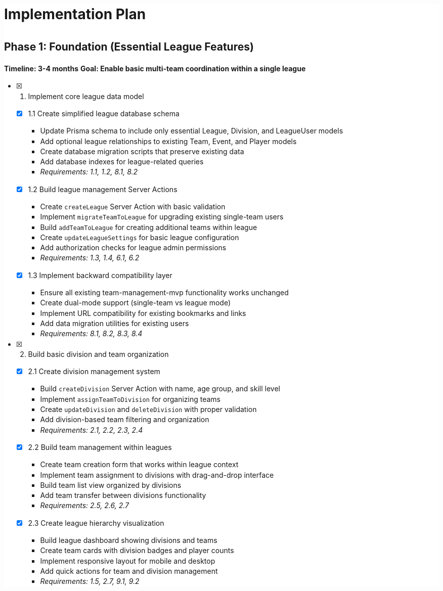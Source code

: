 # Implementation Plan

## Phase 1: Foundation (Essential League Features)

**Timeline: 3-4 months**
**Goal: Enable basic multi-team coordination within a single league**

- [x] 1. Implement core league data model

  - [x] 1.1 Create simplified league database schema

    - Update Prisma schema to include only essential League, Division, and LeagueUser models
    - Add optional league relationships to existing Team, Event, and Player models
    - Create database migration scripts that preserve existing data
    - Add database indexes for league-related queries
    - _Requirements: 1.1, 1.2, 8.1, 8.2_

  - [x] 1.2 Build league management Server Actions

    - Create `createLeague` Server Action with basic validation
    - Implement `migrateTeamToLeague` for upgrading existing single-team users
    - Build `addTeamToLeague` for creating additional teams within league
    - Create `updateLeagueSettings` for basic league configuration
    - Add authorization checks for league admin permissions
    - _Requirements: 1.3, 1.4, 6.1, 6.2_

  - [x] 1.3 Implement backward compatibility layer
    - Ensure all existing team-management-mvp functionality works unchanged
    - Create dual-mode support (single-team vs league mode)
    - Implement URL compatibility for existing bookmarks and links
    - Add data migration utilities for existing users
    - _Requirements: 8.1, 8.2, 8.3, 8.4_

- [x] 2. Build basic division and team organization

  - [x] 2.1 Create division management system

    - Build `createDivision` Server Action with name, age group, and skill level
    - Implement `assignTeamToDivision` for organizing teams
    - Create `updateDivision` and `deleteDivision` with proper validation
    - Add division-based team filtering and organization
    - _Requirements: 2.1, 2.2, 2.3, 2.4_

  - [x] 2.2 Build team management within leagues

    - Create team creation form that works within league context
    - Implement team assignment to divisions with drag-and-drop interface
    - Build team list view organized by divisions
    - Add team transfer between divisions functionality
    - _Requirements: 2.5, 2.6, 2.7_

  - [x] 2.3 Create league hierarchy visualization
    - Build league dashboard showing divisions and teams
    - Create team cards with division badges and player counts
    - Implement responsive layout for mobile and desktop
    - Add quick actions for team and division management
    - _Requirements: 1.5, 2.7, 9.1, 9.2_
